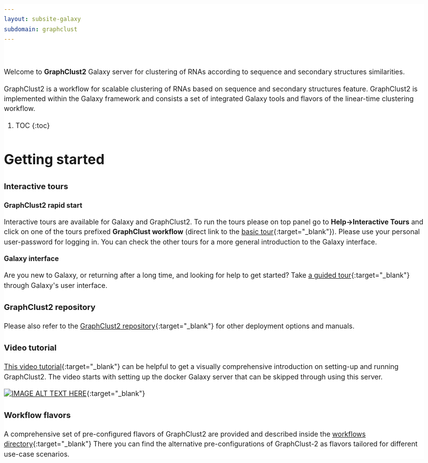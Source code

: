 ```yaml
---
layout: subsite-galaxy
subdomain: graphclust
---
```



<br/>

Welcome to **GraphClust2** Galaxy server for clustering of RNAs according to sequence and secondary structures similarities.

GraphClust2 is a  workflow for scalable clustering of RNAs based on sequence and secondary structures feature. GraphClust2 is implemented within the Galaxy framework and consists a set of integrated Galaxy tools and flavors of the linear-time clustering workflow.

1. TOC
{:toc}


# Getting started

### Interactive tours

**GraphClust2 rapid start**

Interactive tours are available for Galaxy and GraphClust2. To run the tours please on top panel go to **Help→Interactive Tours** and click on one of the tours prefixed **GraphClust workflow**  (direct link to the [basic tour](https://graphclust.usegalaxy.eu/tours/graphclust_tutorial){:target="_blank"}). Please use your personal user-password for logging in.
You can check the other tours for a more general introduction to the Galaxy interface.

**Galaxy interface**

Are you new to Galaxy, or returning after a long time, and looking for help to get started? Take [a guided tour](https://graphclust.usegalaxy.eu/tours/core.galaxy_ui){:target="_blank"} through Galaxy's user interface.


### GraphClust2 repository
Please also refer to the [GraphClust2 repository](https://github.com/BackofenLab/GraphClust-2){:target="_blank"} for other deployment options and manuals.

### Video tutorial

[This video tutorial](https://www.youtube.com/watch?v=fJ6tUt_6uas){:target="_blank"} can be helpful to get a visually comprehensive introduction on setting-up and running GraphClust2. The video starts with setting up the docker Galaxy server that can be skipped through using this server.

[![IMAGE ALT TEXT HERE](https://raw.githubusercontent.com/BackofenLab/GraphClust-2/master/assets/img/video-thumbnail.png)](https://www.youtube.com/watch?v=fJ6tUt_6uas){:target="_blank"}


### Workflow flavors
A comprehensive set of pre-configured flavors of GraphClust2 are provided and described inside the [workflows directory](https://github.com/BackofenLab/GraphClust-2/tree/master/workflows){:target="_blank"}
There you can find the alternative pre-configurations of GraphClust-2 as flavors tailored for different use-case scenarios.

